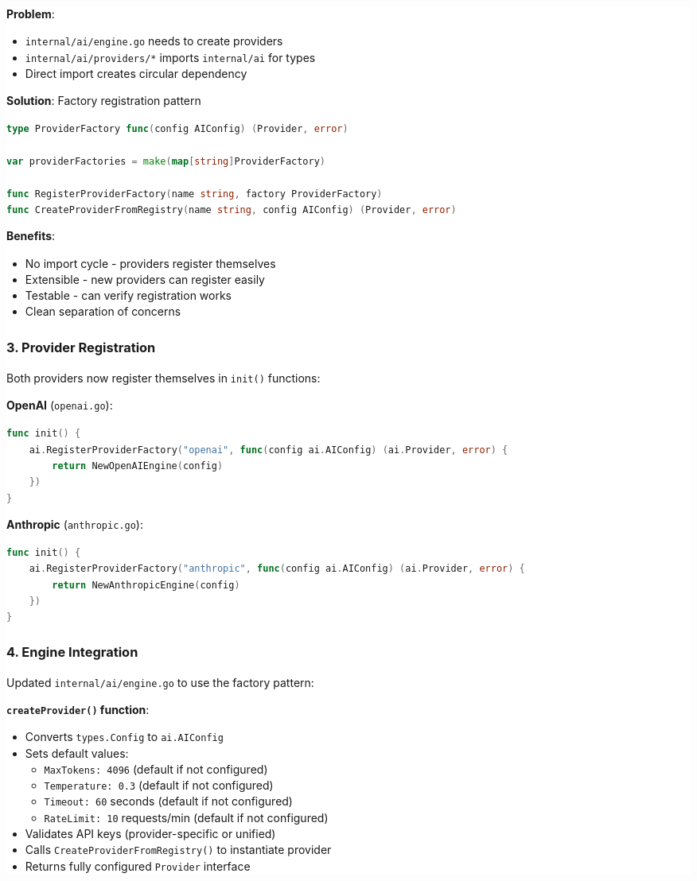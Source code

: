 **Problem**: 
- `internal/ai/engine.go` needs to create providers
- `internal/ai/providers/*` imports `internal/ai` for types
- Direct import creates circular dependency

**Solution**: Factory registration pattern
```go
type ProviderFactory func(config AIConfig) (Provider, error)

var providerFactories = make(map[string]ProviderFactory)

func RegisterProviderFactory(name string, factory ProviderFactory)
func CreateProviderFromRegistry(name string, config AIConfig) (Provider, error)
```

**Benefits**:
- No import cycle - providers register themselves
- Extensible - new providers can register easily
- Testable - can verify registration works
- Clean separation of concerns

### 3. Provider Registration

Both providers now register themselves in `init()` functions:

**OpenAI** (`openai.go`):
```go
func init() {
    ai.RegisterProviderFactory("openai", func(config ai.AIConfig) (ai.Provider, error) {
        return NewOpenAIEngine(config)
    })
}
```

**Anthropic** (`anthropic.go`):
```go
func init() {
    ai.RegisterProviderFactory("anthropic", func(config ai.AIConfig) (ai.Provider, error) {
        return NewAnthropicEngine(config)
    })
}
```

### 4. Engine Integration

Updated `internal/ai/engine.go` to use the factory pattern:

**`createProvider()` function**:
- Converts `types.Config` to `ai.AIConfig`
- Sets default values:
  - `MaxTokens: 4096` (default if not configured)
  - `Temperature: 0.3` (default if not configured)
  - `Timeout: 60` seconds (default if not configured)
  - `RateLimit: 10` requests/min (default if not configured)
- Validates API keys (provider-specific or unified)
- Calls `CreateProviderFromRegistry()` to instantiate provider
- Returns fully configured `Provider` interface
